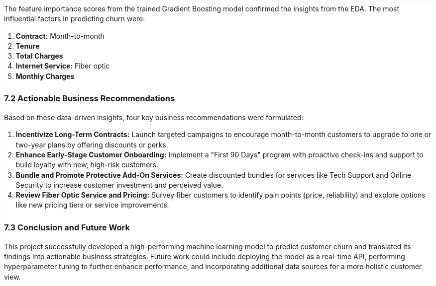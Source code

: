 The feature importance scores from the trained Gradient Boosting model confirmed the insights from the EDA. The most influential factors in predicting churn were:

1. **Contract:** Month-to-month  
2. **Tenure**  
3. **Total Charges**  
4. **Internet Service:** Fiber optic  
5. **Monthly Charges**

### **7.2 Actionable Business Recommendations**

Based on these data-driven insights, four key business recommendations were formulated:

1. **Incentivize Long-Term Contracts:** Launch targeted campaigns to encourage month-to-month customers to upgrade to one or two-year plans by offering discounts or perks.  
2. **Enhance Early-Stage Customer Onboarding:** Implement a "First 90 Days" program with proactive check-ins and support to build loyalty with new, high-risk customers.  
3. **Bundle and Promote Protective Add-On Services:** Create discounted bundles for services like Tech Support and Online Security to increase customer investment and perceived value.  
4. **Review Fiber Optic Service and Pricing:** Survey fiber customers to identify pain points (price, reliability) and explore options like new pricing tiers or service improvements.

### **7.3 Conclusion and Future Work**

This project successfully developed a high-performing machine learning model to predict customer churn and translated its findings into actionable business strategies. Future work could include deploying the model as a real-time API, performing hyperparameter tuning to further enhance performance, and incorporating additional data sources for a more holistic customer view.